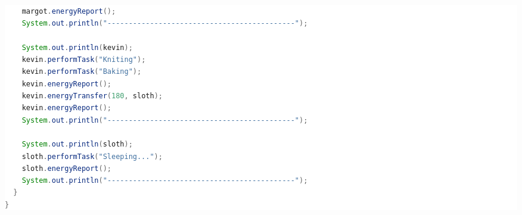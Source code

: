 ```java
    margot.energyReport();
    System.out.println("--------------------------------------------");

    System.out.println(kevin);
    kevin.performTask("Kniting");
    kevin.performTask("Baking");
    kevin.energyReport();
    kevin.energyTransfer(180, sloth);
    kevin.energyReport();
    System.out.println("--------------------------------------------");
    
    System.out.println(sloth);
    sloth.performTask("Sleeping...");
    sloth.energyReport();
    System.out.println("--------------------------------------------");
  }
}
```